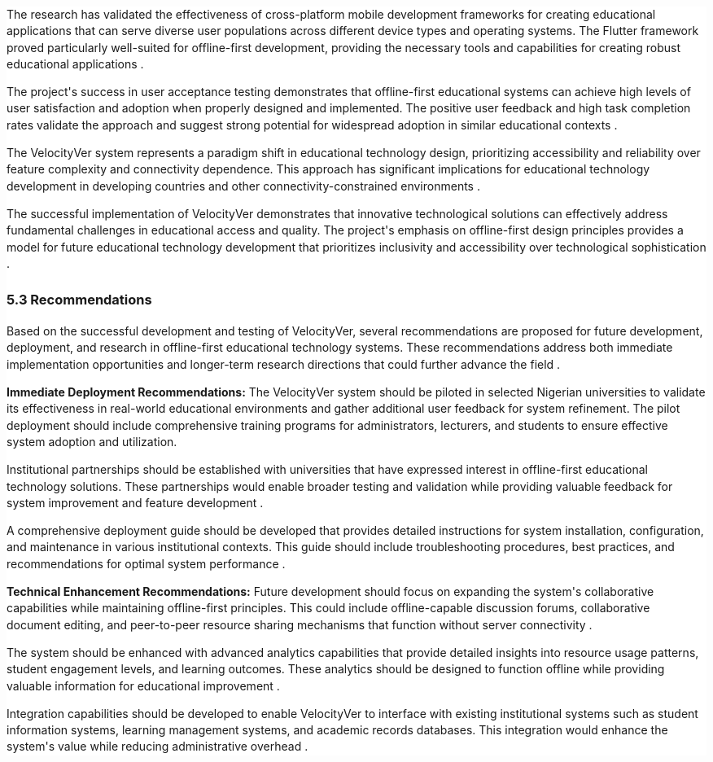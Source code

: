 The research has validated the effectiveness of cross-platform mobile development frameworks for creating educational applications that can serve diverse user populations across different device types and operating systems. The Flutter framework proved particularly well-suited for offline-first development, providing the necessary tools and capabilities for creating robust educational applications .

The project's success in user acceptance testing demonstrates that offline-first educational systems can achieve high levels of user satisfaction and adoption when properly designed and implemented. The positive user feedback and high task completion rates validate the approach and suggest strong potential for widespread adoption in similar educational contexts .

The VelocityVer system represents a paradigm shift in educational technology design, prioritizing accessibility and reliability over feature complexity and connectivity dependence. This approach has significant implications for educational technology development in developing countries and other connectivity-constrained environments .

The successful implementation of VelocityVer demonstrates that innovative technological solutions can effectively address fundamental challenges in educational access and quality. The project's emphasis on offline-first design principles provides a model for future educational technology development that prioritizes inclusivity and accessibility over technological sophistication .

### 5.3 Recommendations

Based on the successful development and testing of VelocityVer, several recommendations are proposed for future development, deployment, and research in offline-first educational technology systems. These recommendations address both immediate implementation opportunities and longer-term research directions that could further advance the field .

**Immediate Deployment Recommendations:**
The VelocityVer system should be piloted in selected Nigerian universities to validate its effectiveness in real-world educational environments and gather additional user feedback for system refinement. The pilot deployment should include comprehensive training programs for administrators, lecturers, and students to ensure effective system adoption and utilization.

Institutional partnerships should be established with universities that have expressed interest in offline-first educational technology solutions. These partnerships would enable broader testing and validation while providing valuable feedback for system improvement and feature development .

A comprehensive deployment guide should be developed that provides detailed instructions for system installation, configuration, and maintenance in various institutional contexts. This guide should include troubleshooting procedures, best practices, and recommendations for optimal system performance .

**Technical Enhancement Recommendations:**
Future development should focus on expanding the system's collaborative capabilities while maintaining offline-first principles. This could include offline-capable discussion forums, collaborative document editing, and peer-to-peer resource sharing mechanisms that function without server connectivity .

The system should be enhanced with advanced analytics capabilities that provide detailed insights into resource usage patterns, student engagement levels, and learning outcomes. These analytics should be designed to function offline while providing valuable information for educational improvement .

Integration capabilities should be developed to enable VelocityVer to interface with existing institutional systems such as student information systems, learning management systems, and academic records databases. This integration would enhance the system's value while reducing administrative overhead .
